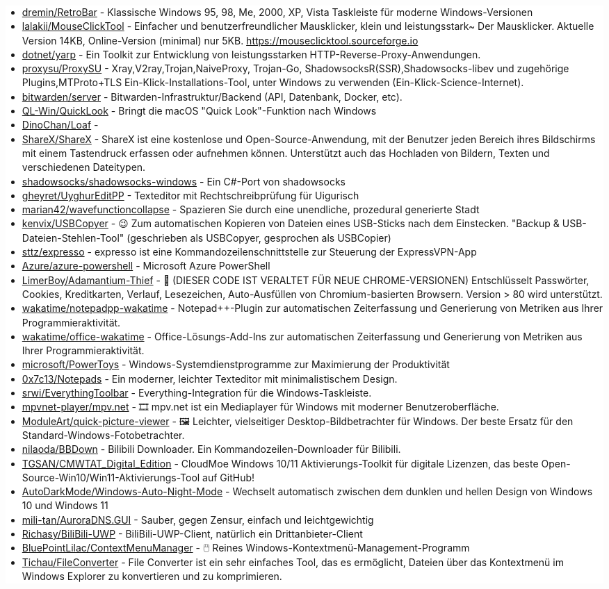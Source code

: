 - [dremin/RetroBar](https://github.com/dremin/RetroBar) - Klassische Windows 95, 98, Me, 2000, XP, Vista Taskleiste für moderne Windows-Versionen
- [lalakii/MouseClickTool](https://github.com/lalakii/MouseClickTool) - Einfacher und benutzerfreundlicher Mausklicker, klein und leistungsstark~ Der Mausklicker. Aktuelle Version 14KB, Online-Version (minimal) nur 5KB. https://mouseclicktool.sourceforge.io
- [dotnet/yarp](https://github.com/dotnet/yarp) - Ein Toolkit zur Entwicklung von leistungsstarken HTTP-Reverse-Proxy-Anwendungen.
- [proxysu/ProxySU](https://github.com/proxysu/ProxySU) - Xray,V2ray,Trojan,NaiveProxy, Trojan-Go, ShadowsocksR(SSR),Shadowsocks-libev und zugehörige Plugins,MTProto+TLS Ein-Klick-Installations-Tool, unter Windows zu verwenden (Ein-Klick-Science-Internet).
- [bitwarden/server](https://github.com/bitwarden/server) - Bitwarden-Infrastruktur/Backend (API, Datenbank, Docker, etc).
- [QL-Win/QuickLook](https://github.com/QL-Win/QuickLook) - Bringt die macOS "Quick Look"-Funktion nach Windows
- [DinoChan/Loaf](https://github.com/DinoChan/Loaf) - 
- [ShareX/ShareX](https://github.com/ShareX/ShareX) - ShareX ist eine kostenlose und Open-Source-Anwendung, mit der Benutzer jeden Bereich ihres Bildschirms mit einem Tastendruck erfassen oder aufnehmen können. Unterstützt auch das Hochladen von Bildern, Texten und verschiedenen Dateitypen.
- [shadowsocks/shadowsocks-windows](https://github.com/shadowsocks/shadowsocks-windows) - Ein C#-Port von shadowsocks
- [gheyret/UyghurEditPP](https://github.com/gheyret/UyghurEditPP) - Texteditor mit Rechtschreibprüfung für Uigurisch
- [marian42/wavefunctioncollapse](https://github.com/marian42/wavefunctioncollapse) - Spazieren Sie durch eine unendliche, prozedural generierte Stadt
- [kenvix/USBCopyer](https://github.com/kenvix/USBCopyer) - 😉 Zum automatischen Kopieren von Dateien eines USB-Sticks nach dem Einstecken. "Backup & USB-Dateien-Stehlen-Tool" (geschrieben als USBCopyer, gesprochen als USBCopier)
- [sttz/expresso](https://github.com/sttz/expresso) - expresso ist eine Kommandozeilenschnittstelle zur Steuerung der ExpressVPN-App
- [Azure/azure-powershell](https://github.com/Azure/azure-powershell) - Microsoft Azure PowerShell
- [LimerBoy/Adamantium-Thief](https://github.com/LimerBoy/Adamantium-Thief) - :key: (DIESER CODE IST VERALTET FÜR NEUE CHROME-VERSIONEN) Entschlüsselt Passwörter, Cookies, Kreditkarten, Verlauf, Lesezeichen, Auto-Ausfüllen von Chromium-basierten Browsern. Version > 80 wird unterstützt.
- [wakatime/notepadpp-wakatime](https://github.com/wakatime/notepadpp-wakatime) - Notepad++-Plugin zur automatischen Zeiterfassung und Generierung von Metriken aus Ihrer Programmieraktivität.
- [wakatime/office-wakatime](https://github.com/wakatime/office-wakatime) - Office-Lösungs-Add-Ins zur automatischen Zeiterfassung und Generierung von Metriken aus Ihrer Programmieraktivität.
- [microsoft/PowerToys](https://github.com/microsoft/PowerToys) - Windows-Systemdienstprogramme zur Maximierung der Produktivität
- [0x7c13/Notepads](https://github.com/0x7c13/Notepads) - Ein moderner, leichter Texteditor mit minimalistischem Design.
- [srwi/EverythingToolbar](https://github.com/srwi/EverythingToolbar) - Everything-Integration für die Windows-Taskleiste.
- [mpvnet-player/mpv.net](https://github.com/mpvnet-player/mpv.net) - 🎞 mpv.net ist ein Mediaplayer für Windows mit moderner Benutzeroberfläche.
- [ModuleArt/quick-picture-viewer](https://github.com/ModuleArt/quick-picture-viewer) - 🖼️ Leichter, vielseitiger Desktop-Bildbetrachter für Windows. Der beste Ersatz für den Standard-Windows-Fotobetrachter.
- [nilaoda/BBDown](https://github.com/nilaoda/BBDown) - Bilibili Downloader. Ein Kommandozeilen-Downloader für Bilibili.
- [TGSAN/CMWTAT_Digital_Edition](https://github.com/TGSAN/CMWTAT_Digital_Edition) - CloudMoe Windows 10/11 Aktivierungs-Toolkit für digitale Lizenzen, das beste Open-Source-Win10/Win11-Aktivierungs-Tool auf GitHub!
- [AutoDarkMode/Windows-Auto-Night-Mode](https://github.com/AutoDarkMode/Windows-Auto-Night-Mode) - Wechselt automatisch zwischen dem dunklen und hellen Design von Windows 10 und Windows 11
- [mili-tan/AuroraDNS.GUI](https://github.com/mili-tan/AuroraDNS.GUI) - Sauber, gegen Zensur, einfach und leichtgewichtig
- [Richasy/BiliBili-UWP](https://github.com/Richasy/BiliBili-UWP) - BiliBili-UWP-Client, natürlich ein Drittanbieter-Client
- [BluePointLilac/ContextMenuManager](https://github.com/BluePointLilac/ContextMenuManager) - 🖱️ Reines Windows-Kontextmenü-Management-Programm
- [Tichau/FileConverter](https://github.com/Tichau/FileConverter) - File Converter ist ein sehr einfaches Tool, das es ermöglicht, Dateien über das Kontextmenü im Windows Explorer zu konvertieren und zu komprimieren.